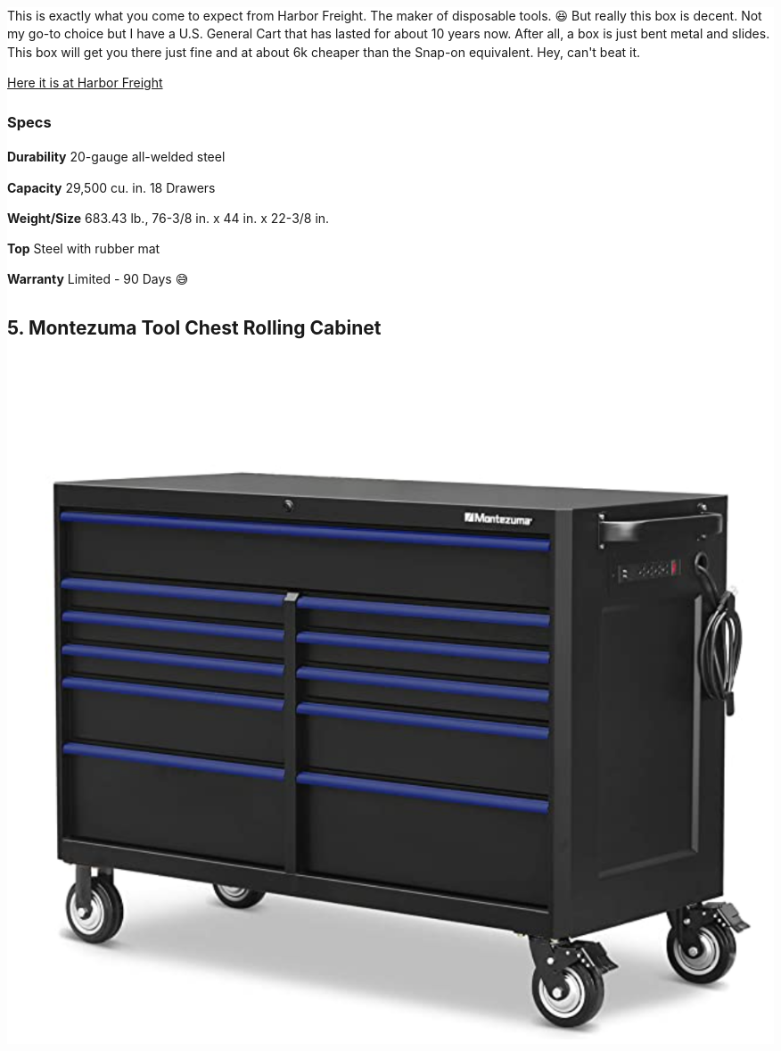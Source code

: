 This is exactly what you come to expect from Harbor Freight. The maker of disposable tools. 😆 But really this box is decent. Not my go-to choice but I have a U.S. General Cart that has lasted for about 10 years now. After all, a box is just bent metal and slides. This box will get you there just fine and at about 6k cheaper than the Snap-on equivalent. Hey, can't beat it.

[Here it is at Harbor Freight](https://www.harborfreight.com/72-in-x-22-in-triple-bank-roller-cabinet-black-64003.html?cid=paid_google%7C%7C%7C64003&utm_source=google&utm_medium=cpc&utm_campaign=&utm_content=&gclid=Cj0KCQjw59n8BRD2ARIsAAmgPmKTIy1EEHxuQyUEDbfyY8N2hL0fVNpY2IUEZ0FYT-c26nHalgoIDfYaAmx6EALw_wcB)

### Specs

**Durability** 20-gauge all-welded steel

**Capacity** 29,500 cu. in. 18 Drawers

**Weight/Size** 683.43 lb., 76-3/8 in. x 44 in. x 22-3/8 in.

**Top** Steel with rubber mat

**Warranty** Limited - 90 Days 😅

## 5. Montezuma Tool Chest Rolling Cabinet

![Mot](mot.png)
